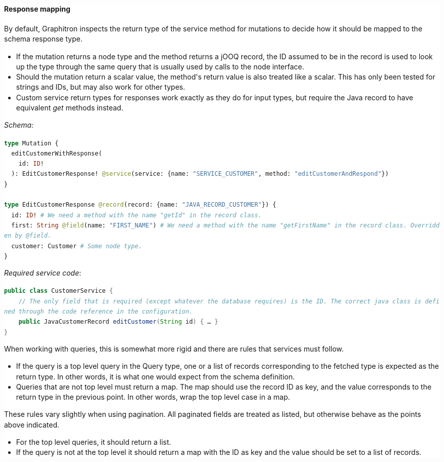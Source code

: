 #### Response mapping
By default, Graphitron inspects the return type of the service method for mutations to decide how it should be mapped to the
schema response type.

* If the mutation returns a node type and the method returns a jOOQ record, the ID assumed to be in the record is used
to look up the type through the same query that is usually used by calls to the node interface.
* Should the mutation return a scalar value, the method's return value is also treated like a scalar.
This has only been tested for strings and IDs, but may also work for other types.
* Custom service return types for responses work exactly as they do for input types,
but require the Java record to have equivalent _get_ methods instead.

_Schema:_
```graphql
type Mutation {
  editCustomerWithResponse(
    id: ID!
  ): EditCustomerResponse! @service(service: {name: "SERVICE_CUSTOMER", method: "editCustomerAndRespond"})
}

type EditCustomerResponse @record(record: {name: "JAVA_RECORD_CUSTOMER"}) {
  id: ID! # We need a method with the name "getId" in the record class.
  first: String @field(name: "FIRST_NAME") # We need a method with the name "getFirstName" in the record class. Overridden by @field.
  customer: Customer # Some node type.
}
```

_Required service code_:
```java
public class CustomerService {
    // The only field that is required (except whatever the database requires) is the ID. The correct java class is defined through the code reference in the configuration.
    public JavaCustomerRecord editCustomer(String id) { … }
}
```

When working with queries, this is somewhat more rigid and there are rules that services must follow.
* If the query is a top level query in the Query type, one or a list of records corresponding to the fetched type is
  expected as the return type. In other words, it is what one would expect from the schema definition.
* Queries that are not top level must return a map. The map should use the record ID as key, and the value corresponds
  to the return type in the previous point. In other words, wrap the top level case in a map.

These rules vary slightly when using pagination.
All paginated fields are treated as listed, but otherwise behave as the points above indicated.
* For the top level queries, it should return a list.
* If the query is not at the top level it should return a map with the ID as key and the value should be set to a list of records.
